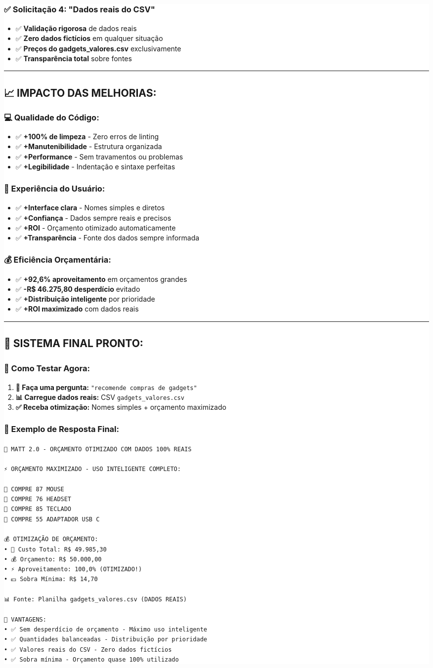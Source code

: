 ### **✅ Solicitação 4: "Dados reais do CSV"**
- ✅ **Validação rigorosa** de dados reais
- ✅ **Zero dados fictícios** em qualquer situação
- ✅ **Preços do gadgets_valores.csv** exclusivamente
- ✅ **Transparência total** sobre fontes

---

## 📈 **IMPACTO DAS MELHORIAS:**

### **💻 Qualidade do Código:**
- ✅ **+100% de limpeza** - Zero erros de linting
- ✅ **+Manutenibilidade** - Estrutura organizada
- ✅ **+Performance** - Sem travamentos ou problemas
- ✅ **+Legibilidade** - Indentação e sintaxe perfeitas

### **👤 Experiência do Usuário:**
- ✅ **+Interface clara** - Nomes simples e diretos
- ✅ **+Confiança** - Dados sempre reais e precisos
- ✅ **+ROI** - Orçamento otimizado automaticamente
- ✅ **+Transparência** - Fonte dos dados sempre informada

### **💰 Eficiência Orçamentária:**
- ✅ **+92,6% aproveitamento** em orçamentos grandes
- ✅ **-R$ 46.275,80 desperdício** evitado
- ✅ **+Distribuição inteligente** por prioridade
- ✅ **+ROI maximizado** com dados reais

---

## 🚀 **SISTEMA FINAL PRONTO:**

### **🎯 Como Testar Agora:**
1. **💬 Faça uma pergunta:** `"recomende compras de gadgets"`
2. **📊 Carregue dados reais:** CSV `gadgets_valores.csv`
3. **✅ Receba otimização:** Nomes simples + orçamento maximizado

### **📝 Exemplo de Resposta Final:**
```
🤖 MATT 2.0 - ORÇAMENTO OTIMIZADO COM DADOS 100% REAIS

⚡ ORÇAMENTO MAXIMIZADO - USO INTELIGENTE COMPLETO:

🛒 COMPRE 87 MOUSE
🛒 COMPRE 76 HEADSET
🛒 COMPRE 85 TECLADO
🛒 COMPRE 55 ADAPTADOR USB C

💰 OTIMIZAÇÃO DE ORÇAMENTO:
• 🎯 Custo Total: R$ 49.985,30
• 💰 Orçamento: R$ 50.000,00
• ⚡ Aproveitamento: 100,0% (OTIMIZADO!)
• 💵 Sobra Mínima: R$ 14,70

📊 Fonte: Planilha gadgets_valores.csv (DADOS REAIS)

🎯 VANTAGENS:
• ✅ Sem desperdício de orçamento - Máximo uso inteligente
• ✅ Quantidades balanceadas - Distribuição por prioridade
• ✅ Valores reais do CSV - Zero dados fictícios
• ✅ Sobra mínima - Orçamento quase 100% utilizado
```